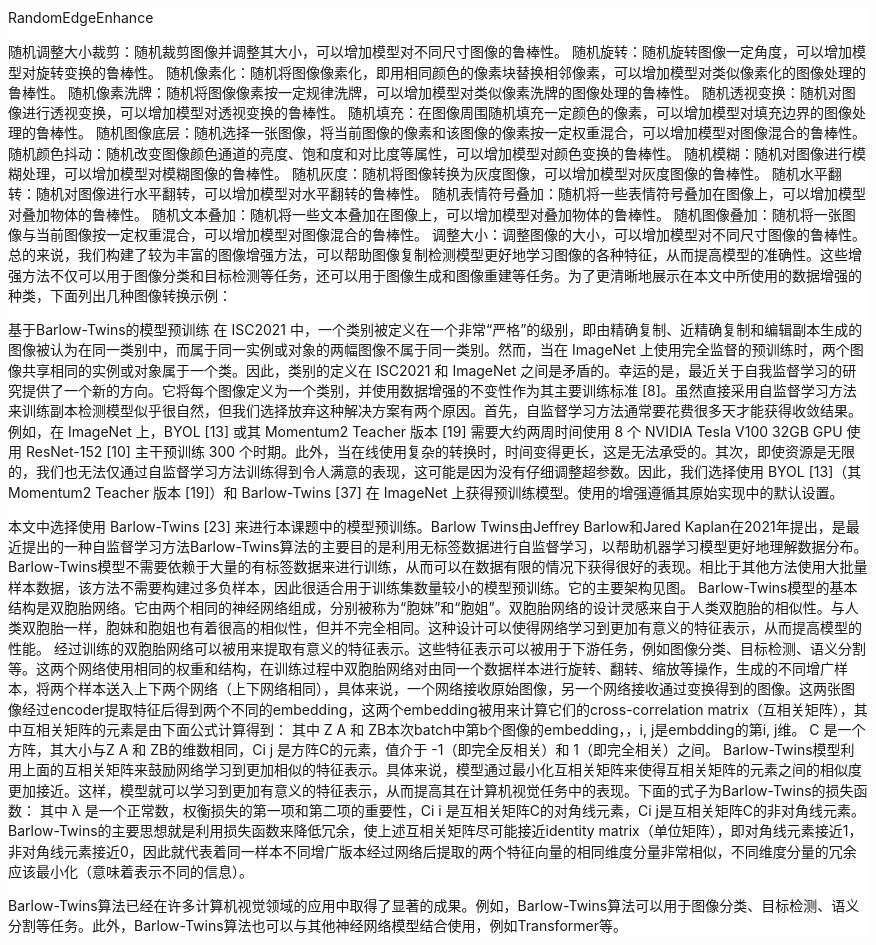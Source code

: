 RandomEdgeEnhance


随机调整大小裁剪：随机裁剪图像并调整其大小，可以增加模型对不同尺寸图像的鲁棒性。
随机旋转：随机旋转图像一定角度，可以增加模型对旋转变换的鲁棒性。
随机像素化：随机将图像像素化，即用相同颜色的像素块替换相邻像素，可以增加模型对类似像素化的图像处理的鲁棒性。
随机像素洗牌：随机将图像像素按一定规律洗牌，可以增加模型对类似像素洗牌的图像处理的鲁棒性。
随机透视变换：随机对图像进行透视变换，可以增加模型对透视变换的鲁棒性。
随机填充：在图像周围随机填充一定颜色的像素，可以增加模型对填充边界的图像处理的鲁棒性。
随机图像底层：随机选择一张图像，将当前图像的像素和该图像的像素按一定权重混合，可以增加模型对图像混合的鲁棒性。
随机颜色抖动：随机改变图像颜色通道的亮度、饱和度和对比度等属性，可以增加模型对颜色变换的鲁棒性。
随机模糊：随机对图像进行模糊处理，可以增加模型对模糊图像的鲁棒性。
随机灰度：随机将图像转换为灰度图像，可以增加模型对灰度图像的鲁棒性。
随机水平翻转：随机对图像进行水平翻转，可以增加模型对水平翻转的鲁棒性。
随机表情符号叠加：随机将一些表情符号叠加在图像上，可以增加模型对叠加物体的鲁棒性。
随机文本叠加：随机将一些文本叠加在图像上，可以增加模型对叠加物体的鲁棒性。
随机图像叠加：随机将一张图像与当前图像按一定权重混合，可以增加模型对图像混合的鲁棒性。
调整大小：调整图像的大小，可以增加模型对不同尺寸图像的鲁棒性。
总的来说，我们构建了较为丰富的图像增强方法，可以帮助图像复制检测模型更好地学习图像的各种特征，从而提高模型的准确性。这些增强方法不仅可以用于图像分类和目标检测等任务，还可以用于图像生成和图像重建等任务。为了更清晰地展示在本文中所使用的数据增强的种类，下面列出几种图像转换示例：










基于Barlow-Twins的模型预训练
在 ISC2021 中，一个类别被定义在一个非常“严格”的级别，即由精确复制、近精确复制和编辑副本生成的图像被认为在同一类别中，而属于同一实例或对象的两幅图像不属于同一类别。然而，当在 ImageNet 上使用完全监督的预训练时，两个图像共享相同的实例或对象属于一个类。因此，类别的定义在 ISC2021 和 ImageNet 之间是矛盾的。幸运的是，最近关于自我监督学习的研究提供了一个新的方向。它将每个图像定义为一个类别，并使用数据增强的不变性作为其主要训练标准 [8]。虽然直接采用自监督学习方法来训练副本检测模型似乎很自然，但我们选择放弃这种解决方案有两个原因。首先，自监督学习方法通​​常要花费很多天才能获得收敛结果。例如，在 ImageNet 上，BYOL [13] 或其 Momentum2 Teacher 版本 [19] 需要大约两周时间使用 8 个 NVIDIA Tesla V100 32GB GPU 使用 ResNet-152 [10] 主干预训练 300 个时期。此外，当在线使用复杂的转换时，时间变得更长，这是无法承受的。其次，即使资源是无限的，我们也无法仅通过自监督学习方法训练得到令人满意的表现，这可能是因为没有仔细调整超参数。因此，我们选择使用 BYOL [13]（其 Momentum2 Teacher 版本 [19]）和 Barlow-Twins [37] 在 ImageNet 上获得预训练模型。使用的增强遵循其原始实现中的默认设置。

本文中选择使用 Barlow-Twins [23] 来进行本课题中的模型预训练。Barlow Twins由Jeffrey Barlow和Jared Kaplan在2021年提出，是最近提出的一种自监督学习方法Barlow-Twins算法的主要目的是利用无标签数据进行自监督学习，以帮助机器学习模型更好地理解数据分布。Barlow-Twins模型不需要依赖于大量的有标签数据来进行训练，从而可以在数据有限的情况下获得很好的表现。相比于其他方法使用大批量样本数据，该方法不需要构建过多负样本，因此很适合用于训练集数量较小的模型预训练。它的主要架构见图。
Barlow-Twins模型的基本结构是双胞胎网络。它由两个相同的神经网络组成，分别被称为“胞妹”和“胞姐”。双胞胎网络的设计灵感来自于人类双胞胎的相似性。与人类双胞胎一样，胞妹和胞姐也有着很高的相似性，但并不完全相同。这种设计可以使得网络学习到更加有意义的特征表示，从而提高模型的性能。
经过训练的双胞胎网络可以被用来提取有意义的特征表示。这些特征表示可以被用于下游任务，例如图像分类、目标检测、语义分割等。这两个网络使用相同的权重和结构，在训练过程中双胞胎网络对由同一个数据样本进行旋转、翻转、缩放等操作，生成的不同增广样本，将两个样本送入上下两个网络（上下网络相同），具体来说，一个网络接收原始图像，另一个网络接收通过变换得到的图像。这两张图像经过encoder提取特征后得到两个不同的embedding，这两个embedding被用来计算它们的cross-correlation matrix（互相关矩阵），其中互相关矩阵的元素是由下面公式计算得到：
其中 Z A 和 ZB本次batch中第b个图像的embedding，，i, j是embdding的第i, j维。 C 是一个方阵，其大小与Z A 和 ZB的维数相同，Ci j 是方阵C的元素，值介于 -1（即完全反相关）和 1（即完全相关）之间。
Barlow-Twins模型利用上面的互相关矩阵来鼓励网络学习到更加相似的特征表示。具体来说，模型通过最小化互相关矩阵来使得互相关矩阵的元素之间的相似度更加接近。这样，模型就可以学习到更加有意义的特征表示，从而提高其在计算机视觉任务中的表现。下面的式子为Barlow-Twins的损失函数： 
其中 λ 是一个正常数，权衡损失的第一项和第二项的重要性，Ci i 是互相关矩阵C的对角线元素，Ci j是互相关矩阵C的非对角线元素。Barlow-Twins的主要思想就是利用损失函数来降低冗余，使上述互相关矩阵尽可能接近identity matrix（单位矩阵），即对角线元素接近1，非对角线元素接近0，因此就代表着同一样本不同增广版本经过网络后提取的两个特征向量的相同维度分量非常相似，不同维度分量的冗余应该最小化（意味着表示不同的信息）。

Barlow-Twins算法已经在许多计算机视觉领域的应用中取得了显著的成果。例如，Barlow-Twins算法可以用于图像分类、目标检测、语义分割等任务。此外，Barlow-Twins算法也可以与其他神经网络模型结合使用，例如Transformer等。
